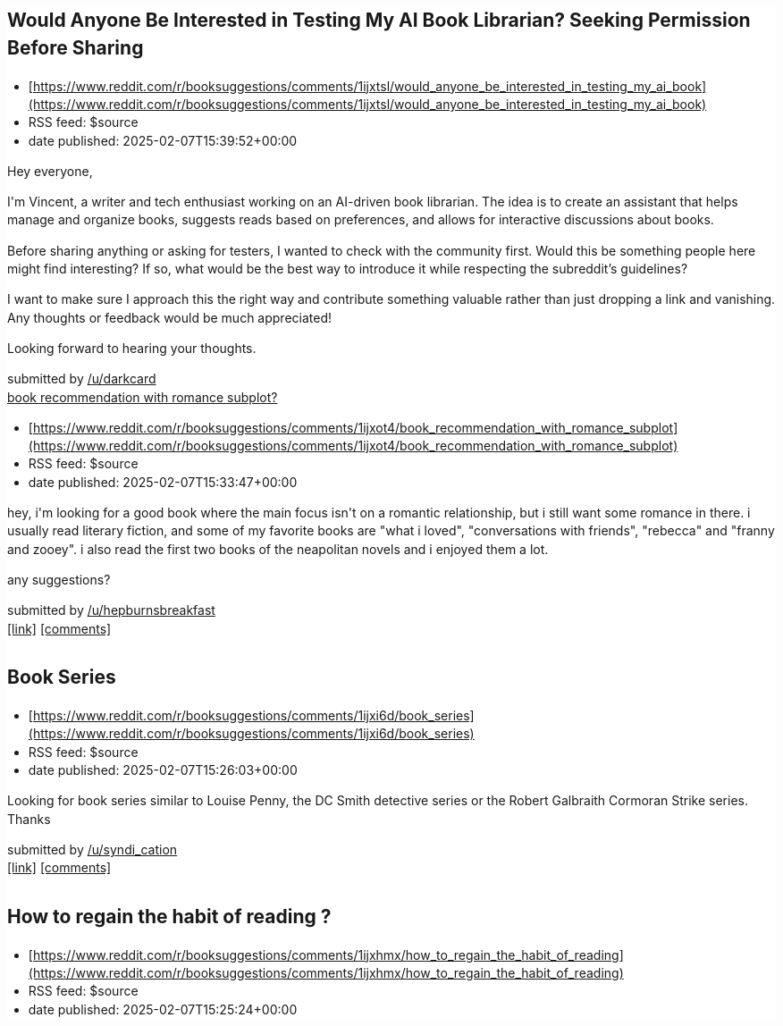 ## Would Anyone Be Interested in Testing My AI Book Librarian? Seeking Permission Before Sharing
 - [https://www.reddit.com/r/booksuggestions/comments/1ijxtsl/would_anyone_be_interested_in_testing_my_ai_book](https://www.reddit.com/r/booksuggestions/comments/1ijxtsl/would_anyone_be_interested_in_testing_my_ai_book)
 - RSS feed: $source
 - date published: 2025-02-07T15:39:52+00:00

<div class="md"><p>Hey everyone,</p> <p>I&#39;m Vincent, a writer and tech enthusiast working on an AI-driven book librarian. The idea is to create an assistant that helps manage and organize books, suggests reads based on preferences, and allows for interactive discussions about books.</p> <p>Before sharing anything or asking for testers, I wanted to check with the community first. Would this be something people here might find interesting? If so, what would be the best way to introduce it while respecting the subreddit’s guidelines?</p> <p>I want to make sure I approach this the right way and contribute something valuable rather than just dropping a link and vanishing. Any thoughts or feedback would be much appreciated!</p> <p>Looking forward to hearing your thoughts.</p> </div> &#32; submitted by &#32; <a href="https://www.reddit.com/user/darkcard"> /u/darkcard </a> <br/> <span><a href="https://www.reddit.com/r/booksuggestions/comments/1ijxtsl/would_an

## book recommendation with romance subplot?
 - [https://www.reddit.com/r/booksuggestions/comments/1ijxot4/book_recommendation_with_romance_subplot](https://www.reddit.com/r/booksuggestions/comments/1ijxot4/book_recommendation_with_romance_subplot)
 - RSS feed: $source
 - date published: 2025-02-07T15:33:47+00:00

<div class="md"><p>hey, i&#39;m looking for a good book where the main focus isn&#39;t on a romantic relationship, but i still want some romance in there. i usually read literary fiction, and some of my favorite books are &quot;what i loved&quot;, &quot;conversations with friends&quot;, &quot;rebecca&quot; and &quot;franny and zooey&quot;. i also read the first two books of the neapolitan novels and i enjoyed them a lot.</p> <p>any suggestions?</p> </div> &#32; submitted by &#32; <a href="https://www.reddit.com/user/hepburnsbreakfast"> /u/hepburnsbreakfast </a> <br/> <span><a href="https://www.reddit.com/r/booksuggestions/comments/1ijxot4/book_recommendation_with_romance_subplot/">[link]</a></span> &#32; <span><a href="https://www.reddit.com/r/booksuggestions/comments/1ijxot4/book_recommendation_with_romance_subplot/">[comments]</a></span>

## Book Series
 - [https://www.reddit.com/r/booksuggestions/comments/1ijxi6d/book_series](https://www.reddit.com/r/booksuggestions/comments/1ijxi6d/book_series)
 - RSS feed: $source
 - date published: 2025-02-07T15:26:03+00:00

<div class="md"><p>Looking for book series similar to Louise Penny, the DC Smith detective series or the Robert Galbraith Cormoran Strike series. Thanks</p> </div> &#32; submitted by &#32; <a href="https://www.reddit.com/user/syndi_cation"> /u/syndi_cation </a> <br/> <span><a href="https://www.reddit.com/r/booksuggestions/comments/1ijxi6d/book_series/">[link]</a></span> &#32; <span><a href="https://www.reddit.com/r/booksuggestions/comments/1ijxi6d/book_series/">[comments]</a></span>

## How to regain the habit of reading ?
 - [https://www.reddit.com/r/booksuggestions/comments/1ijxhmx/how_to_regain_the_habit_of_reading](https://www.reddit.com/r/booksuggestions/comments/1ijxhmx/how_to_regain_the_habit_of_reading)
 - RSS feed: $source
 - date published: 2025-02-07T15:25:24+00:00
